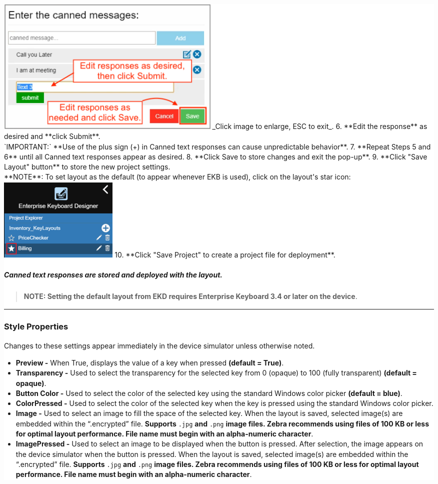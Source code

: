  <img alt="" style="height:250px" src="edit_predefined_message_2.png"/>
 _Click image to enlarge, ESC to exit_.
6. **Edit the response** as desired and **click Submit**.<br>
 `IMPORTANT:` **Use of the plus sign (+) in Canned text responses can cause unpredictable behavior**. 
7. **Repeat Steps 5 and 6** until all Canned text responses appear as desired.  
8. **Click Save to store changes and exit the pop-up**. 
9. **Click "Save Layout" button** to store the new project settings.<br>
 **NOTE**: To set layout as the default (to appear whenever EKB is used), click on the layout's star icon:
 <img alt="" style="height:150px" src="EKD_14_set_default_layout.png"/>
10. **Click "Save Project" to create a project file for deployment**.
<br>

##### Canned text responses are stored and deployed with the layout.

> **NOTE: Setting the default layout from EKD requires Enterprise Keyboard 3.4 or later on the device**. 

-----

### Style Properties

Changes to these settings appear immediately in the device simulator unless otherwise noted. 

* **Preview -** When True, displays the value of a key when pressed **(default = True)**.
* **Transparency -** Used to select the transparency for the selected key from 0 (opaque) to 100 (fully transparent) **(default = opaque)**. 
* **Button Color -** Used to select the color of the selected key using the standard Windows color picker **(default = blue)**. 
* **ColorPressed -** Used to select the color of the selected key when the key is pressed using the standard Windows color picker.  
* **Image -** Used to select an image to fill the space of the selected key. When the layout is saved, selected image(s) are embedded within the “.encrypted” file. **Supports** `.jpg` **and** `.png` **image files. Zebra recommends using files of 100 KB or less for optimal layout performance. File name must begin with an alpha-numeric character**. 
* **ImagePressed -** Used to select an image to be displayed when the button is pressed. After selection, the image appears on the device simulator when the button is pressed. When the layout is saved, selected image(s) are embedded within the “.encrypted” file. **Supports** `.jpg` **and** `.png` **image files. Zebra recommends using files of 100 KB or less for optimal layout performance. File name must begin with an alpha-numeric character**. 